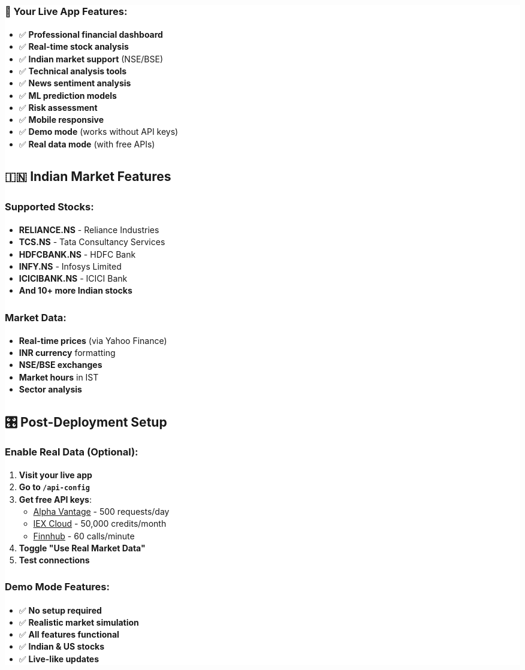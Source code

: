 ### 🎯 Your Live App Features:
- ✅ **Professional financial dashboard**
- ✅ **Real-time stock analysis**
- ✅ **Indian market support** (NSE/BSE)
- ✅ **Technical analysis tools**
- ✅ **News sentiment analysis**
- ✅ **ML prediction models**
- ✅ **Risk assessment**
- ✅ **Mobile responsive**
- ✅ **Demo mode** (works without API keys)
- ✅ **Real data mode** (with free APIs)

## 🇮🇳 Indian Market Features

### Supported Stocks:
- **RELIANCE.NS** - Reliance Industries
- **TCS.NS** - Tata Consultancy Services
- **HDFCBANK.NS** - HDFC Bank
- **INFY.NS** - Infosys Limited
- **ICICIBANK.NS** - ICICI Bank
- **And 10+ more Indian stocks**

### Market Data:
- **Real-time prices** (via Yahoo Finance)
- **INR currency** formatting
- **NSE/BSE exchanges**
- **Market hours** in IST
- **Sector analysis**

## 🎛️ Post-Deployment Setup

### Enable Real Data (Optional):
1. **Visit your live app**
2. **Go to `/api-config`**
3. **Get free API keys**:
   - [Alpha Vantage](https://www.alphavantage.co/support/#api-key) - 500 requests/day
   - [IEX Cloud](https://iexcloud.io/pricing) - 50,000 credits/month
   - [Finnhub](https://finnhub.io/pricing) - 60 calls/minute
4. **Toggle "Use Real Market Data"**
5. **Test connections**

### Demo Mode Features:
- ✅ **No setup required**
- ✅ **Realistic market simulation**
- ✅ **All features functional**
- ✅ **Indian & US stocks**
- ✅ **Live-like updates**
